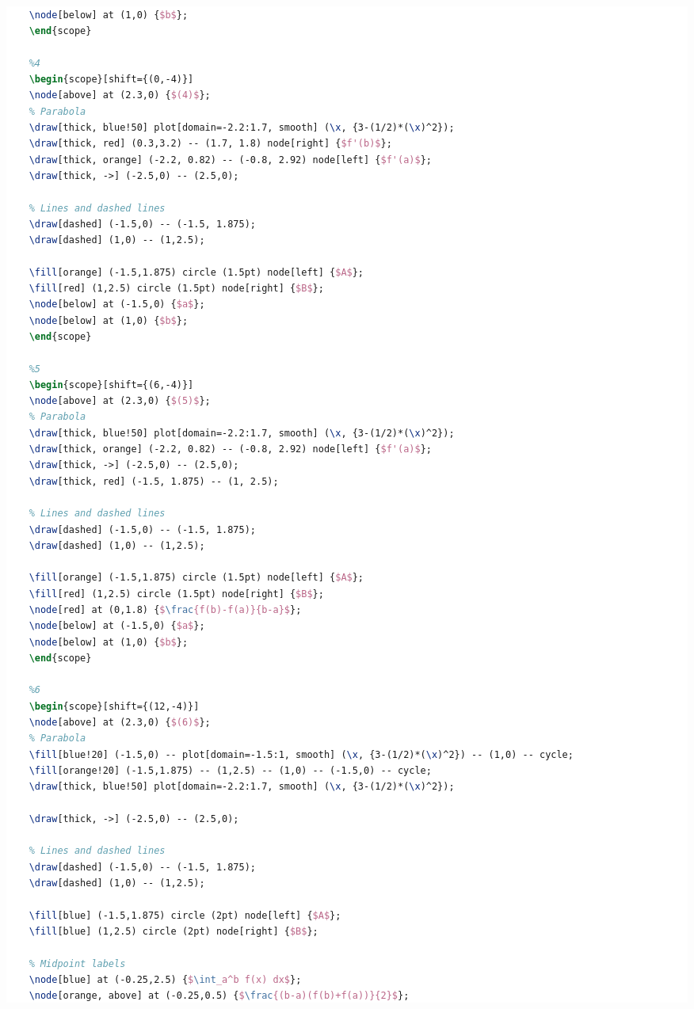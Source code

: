 ```tikz
    \node[below] at (1,0) {$b$};
    \end{scope}

	%4
    \begin{scope}[shift={(0,-4)}]
    \node[above] at (2.3,0) {$(4)$};
    % Parabola
    \draw[thick, blue!50] plot[domain=-2.2:1.7, smooth] (\x, {3-(1/2)*(\x)^2});
	\draw[thick, red] (0.3,3.2) -- (1.7, 1.8) node[right] {$f'(b)$};
	\draw[thick, orange] (-2.2, 0.82) -- (-0.8, 2.92) node[left] {$f'(a)$};
    \draw[thick, ->] (-2.5,0) -- (2.5,0);

    % Lines and dashed lines
    \draw[dashed] (-1.5,0) -- (-1.5, 1.875);
    \draw[dashed] (1,0) -- (1,2.5);

    \fill[orange] (-1.5,1.875) circle (1.5pt) node[left] {$A$};
    \fill[red] (1,2.5) circle (1.5pt) node[right] {$B$};
    \node[below] at (-1.5,0) {$a$};
    \node[below] at (1,0) {$b$};
    \end{scope}

	%5
    \begin{scope}[shift={(6,-4)}]
    \node[above] at (2.3,0) {$(5)$};
    % Parabola
    \draw[thick, blue!50] plot[domain=-2.2:1.7, smooth] (\x, {3-(1/2)*(\x)^2});
	\draw[thick, orange] (-2.2, 0.82) -- (-0.8, 2.92) node[left] {$f'(a)$};
    \draw[thick, ->] (-2.5,0) -- (2.5,0);
    \draw[thick, red] (-1.5, 1.875) -- (1, 2.5);

    % Lines and dashed lines
    \draw[dashed] (-1.5,0) -- (-1.5, 1.875);
    \draw[dashed] (1,0) -- (1,2.5);

    \fill[orange] (-1.5,1.875) circle (1.5pt) node[left] {$A$};
    \fill[red] (1,2.5) circle (1.5pt) node[right] {$B$};
    \node[red] at (0,1.8) {$\frac{f(b)-f(a)}{b-a}$};
    \node[below] at (-1.5,0) {$a$};
    \node[below] at (1,0) {$b$};
    \end{scope}

	%6
    \begin{scope}[shift={(12,-4)}]
    \node[above] at (2.3,0) {$(6)$};
    % Parabola
    \fill[blue!20] (-1.5,0) -- plot[domain=-1.5:1, smooth] (\x, {3-(1/2)*(\x)^2}) -- (1,0) -- cycle;
    \fill[orange!20] (-1.5,1.875) -- (1,2.5) -- (1,0) -- (-1.5,0) -- cycle;
    \draw[thick, blue!50] plot[domain=-2.2:1.7, smooth] (\x, {3-(1/2)*(\x)^2});

    \draw[thick, ->] (-2.5,0) -- (2.5,0);

    % Lines and dashed lines
    \draw[dashed] (-1.5,0) -- (-1.5, 1.875);
    \draw[dashed] (1,0) -- (1,2.5);

    \fill[blue] (-1.5,1.875) circle (2pt) node[left] {$A$};
    \fill[blue] (1,2.5) circle (2pt) node[right] {$B$};

    % Midpoint labels
    \node[blue] at (-0.25,2.5) {$\int_a^b f(x) dx$};
    \node[orange, above] at (-0.25,0.5) {$\frac{(b-a)(f(b)+f(a))}{2}$};
```